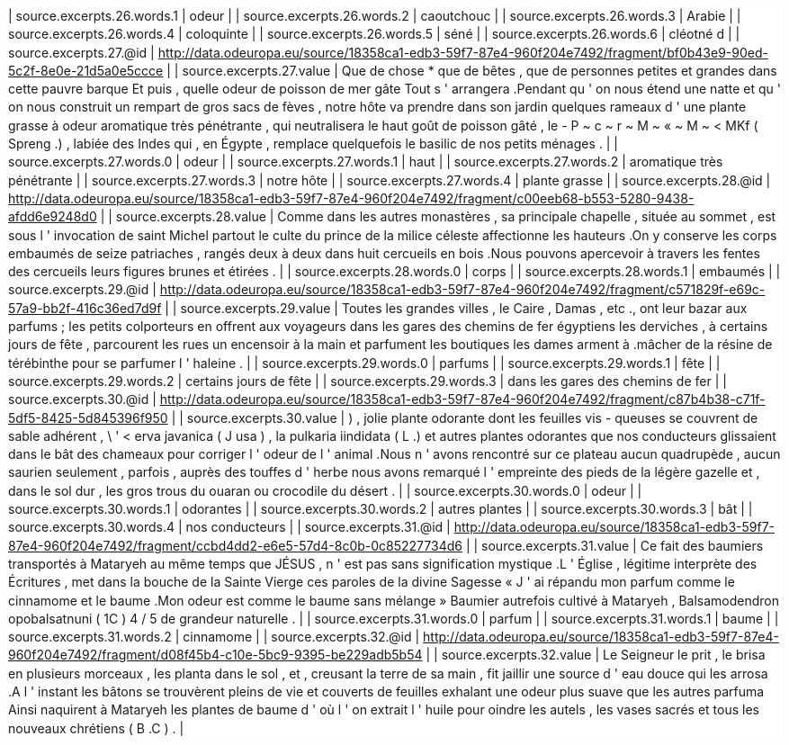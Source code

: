 | source.excerpts.26.words.1 | odeur |
| source.excerpts.26.words.2 | caoutchouc |
| source.excerpts.26.words.3 | Arabie |
| source.excerpts.26.words.4 | coloquinte |
| source.excerpts.26.words.5 | séné |
| source.excerpts.26.words.6 | cléotné d |
| source.excerpts.27.@id | http://data.odeuropa.eu/source/18358ca1-edb3-59f7-87e4-960f204e7492/fragment/bf0b43e9-90ed-5c2f-8e0e-21d5a0e5ccce |
| source.excerpts.27.value | Que de chose * que de bêtes , que de personnes petites et grandes dans cette pauvre barque Et puis , quelle odeur de poisson de mer gâte Tout s ' arrangera .Pendant qu ' on nous étend une natte et qu ' on nous construit un rempart de gros sacs de fèves , notre hôte va prendre dans son jardin quelques rameaux d ' une plante grasse à odeur aromatique très pénétrante , qui neutralisera le haut goût de poisson gâté , le - P ~ c ~ r ~ M ~ « ~ M ~ < MKf ( Spreng .) , labiée des Indes qui , en Égypte , remplace quelquefois le basilic de nos petits ménages . |
| source.excerpts.27.words.0 | odeur |
| source.excerpts.27.words.1 | haut |
| source.excerpts.27.words.2 | aromatique très pénétrante |
| source.excerpts.27.words.3 | notre hôte |
| source.excerpts.27.words.4 | plante grasse |
| source.excerpts.28.@id | http://data.odeuropa.eu/source/18358ca1-edb3-59f7-87e4-960f204e7492/fragment/c00eeb68-b553-5280-9438-afdd6e9248d0 |
| source.excerpts.28.value | Comme dans les autres monastères , sa principale chapelle , située au sommet , est sous l ' invocation de saint Michel partout le culte du prince de la milice céleste affectionne les hauteurs .On y conserve les corps embaumés de seize patriaches , rangés deux à deux dans huit cercueils en bois .Nous pouvons apercevoir à travers les fentes des cercueils leurs figures brunes et étirées . |
| source.excerpts.28.words.0 | corps |
| source.excerpts.28.words.1 | embaumés |
| source.excerpts.29.@id | http://data.odeuropa.eu/source/18358ca1-edb3-59f7-87e4-960f204e7492/fragment/c571829f-e69c-57a9-bb2f-416c36ed7d9f |
| source.excerpts.29.value | Toutes les grandes villes , le Caire , Damas , etc ., ont leur bazar aux parfums ; les petits colporteurs en offrent aux voyageurs dans les gares des chemins de fer égyptiens les derviches , à certains jours de fête , parcourent les rues un encensoir à la main et parfument les boutiques les dames arment à .mâcher de la résine de térébinthe pour se parfumer l ' haleine . |
| source.excerpts.29.words.0 | parfums |
| source.excerpts.29.words.1 | fête |
| source.excerpts.29.words.2 | certains jours de fête |
| source.excerpts.29.words.3 | dans les gares des chemins de fer |
| source.excerpts.30.@id | http://data.odeuropa.eu/source/18358ca1-edb3-59f7-87e4-960f204e7492/fragment/c87b4b38-c71f-5df5-8425-5d845396f950 |
| source.excerpts.30.value | ) , jolie plante odorante dont les feuilles vis - queuses se couvrent de sable adhérent , \ ' < erva javanica ( J usa ) , la pulkaria iindidata ( L .) et autres plantes odorantes que nos conducteurs glissaient dans le bât des chameaux pour corriger l ' odeur de l ' animal .Nous n ' avons rencontré sur ce plateau aucun quadrupède , aucun saurien seulement , parfois , auprès des touffes d ' herbe nous avons remarqué l ' empreinte des pieds de la légère gazelle et , dans le sol dur , les gros trous du ouaran ou crocodile du désert . |
| source.excerpts.30.words.0 | odeur |
| source.excerpts.30.words.1 | odorantes |
| source.excerpts.30.words.2 | autres plantes |
| source.excerpts.30.words.3 | bât |
| source.excerpts.30.words.4 | nos conducteurs |
| source.excerpts.31.@id | http://data.odeuropa.eu/source/18358ca1-edb3-59f7-87e4-960f204e7492/fragment/ccbd4dd2-e6e5-57d4-8c0b-0c85227734d6 |
| source.excerpts.31.value | Ce fait des baumiers transportés à Mataryeh au même temps que JÉSUS , n ' est pas sans signification mystique .L ' Église , légitime interprète des Écritures , met dans la bouche de la Sainte Vierge ces paroles de la divine Sagesse « J ' ai répandu mon parfum comme le cinnamome et le baume .Mon odeur est comme le baume sans mélange » Baumier autrefois cultivé à Mataryeh , Balsamodendron opobalsatnuni ( 1C ) 4 / 5 de grandeur naturelle . |
| source.excerpts.31.words.0 | parfum |
| source.excerpts.31.words.1 | baume |
| source.excerpts.31.words.2 | cinnamome |
| source.excerpts.32.@id | http://data.odeuropa.eu/source/18358ca1-edb3-59f7-87e4-960f204e7492/fragment/d08f45b4-c10e-5bc9-9395-be229adb5b54 |
| source.excerpts.32.value | Le Seigneur le prit , le brisa en plusieurs morceaux , les planta dans le sol , et , creusant la terre de sa main , fit jaillir une source d ' eau douce qui les arrosa .A l ' instant les bâtons se trouvèrent pleins de vie et couverts de feuilles exhalant une odeur plus suave que les autres parfuma Ainsi naquirent à Mataryeh les plantes de baume d ' où l ' on extrait l ' huile pour oindre les autels , les vases sacrés et tous les nouveaux chrétiens ( B .C ) . |